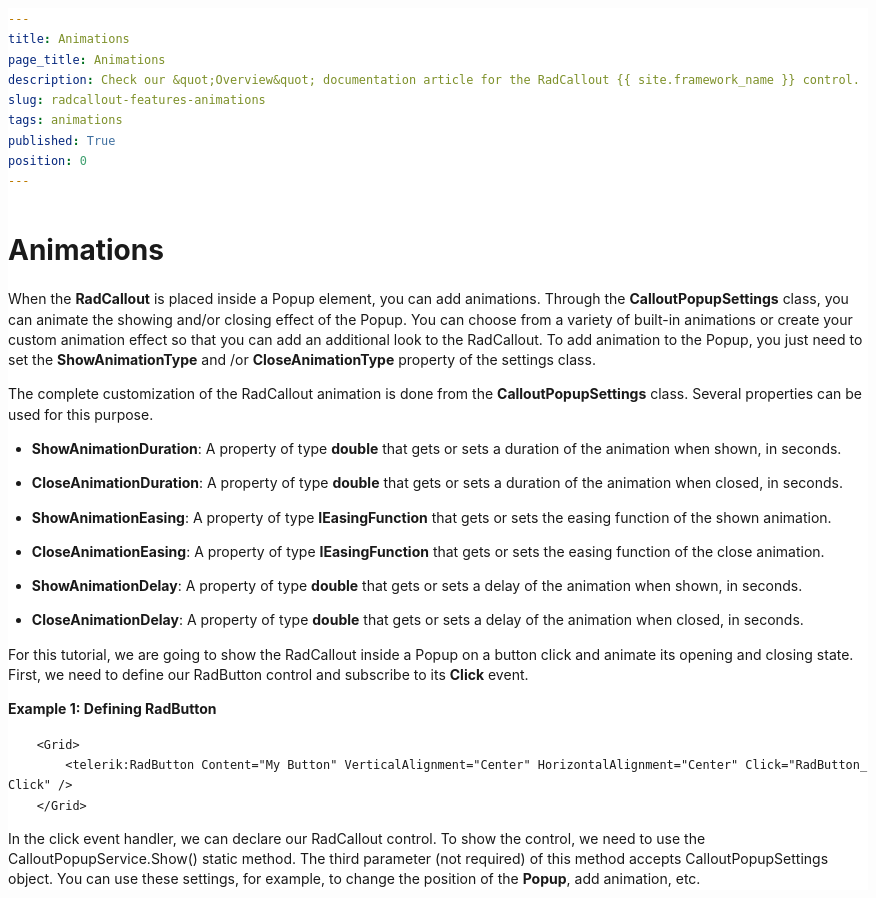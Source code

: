 ```yaml
---
title: Animations
page_title: Animations
description: Check our &quot;Overview&quot; documentation article for the RadCallout {{ site.framework_name }} control.
slug: radcallout-features-animations
tags: animations
published: True
position: 0
---
```


# Animations

When the __RadCallout__ is placed inside a Popup element, you can add animations. Through the __CalloutPopupSettings__ class, you can animate the showing and/or closing effect of the Popup. You can choose from a variety of built-in animations or create your custom animation effect so that you can add an additional look to the RadCallout. To add animation to the Popup, you just need to set the __ShowAnimationType__ and /or __CloseAnimationType__ property of the settings class.

The complete customization of the RadCallout animation is done from the __CalloutPopupSettings__ class. Several properties can be used for this purpose.

* __ShowAnimationDuration__: A property of type __double__ that gets or sets a duration of the animation when shown, in seconds.
* __CloseAnimationDuration__: A property of type __double__ that gets or sets a duration of the animation when closed, in seconds.

* __ShowAnimationEasing__: A property of type __IEasingFunction__ that gets or sets the easing function of the shown animation.
* __CloseAnimationEasing__: A property of type __IEasingFunction__ that gets or sets the easing function of the close animation.

* __ShowAnimationDelay__: A property of type __double__ that gets or sets a delay of the animation when shown, in seconds.
* __CloseAnimationDelay__: A property of type __double__ that gets or sets a delay of the animation when closed, in seconds.

For this tutorial, we are going to show the RadCallout inside a Popup on a button click and animate its opening and closing state. First, we need to define our RadButton control and subscribe to its __Click__ event.

__Example 1: Defining RadButton__
```XAML
    <Grid>        
		<telerik:RadButton Content="My Button" VerticalAlignment="Center" HorizontalAlignment="Center" Click="RadButton_Click" />
	</Grid>
```

In the click event handler, we can declare our RadCallout control. To show the control, we need to use the CalloutPopupService.Show() static method. The third parameter (not required) of this method accepts CalloutPopupSettings object. You can use these settings, for example, to change the position of the __Popup__, add animation, etc.
